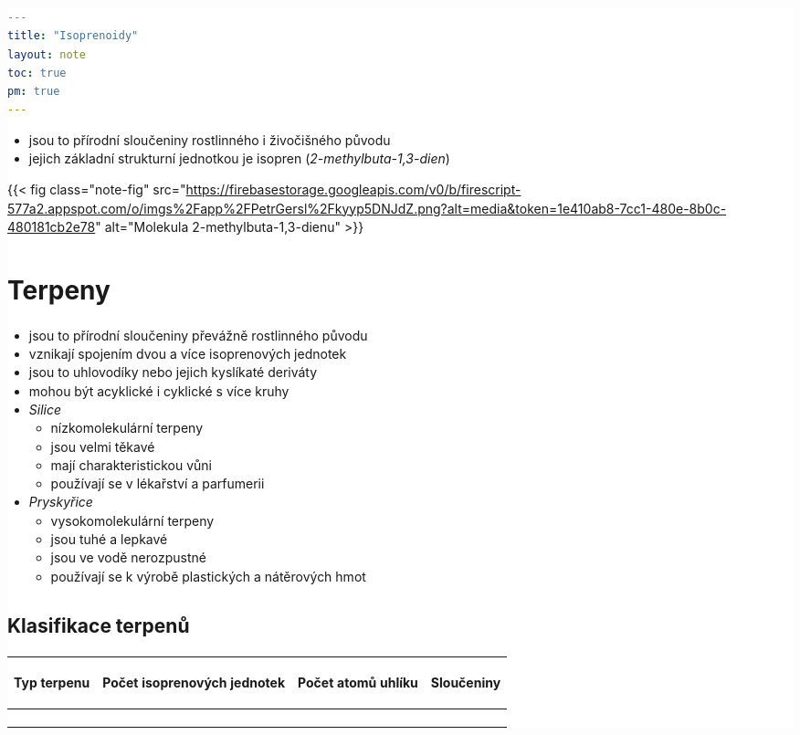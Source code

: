 ```yaml
---
title: "Isoprenoidy"
layout: note
toc: true
pm: true
---
```

- jsou to přírodní sloučeniny rostlinného i živočišného původu
- jejich základní strukturní jednotkou je isopren (_2-methylbuta-1,3-dien_)

{{< fig class="note-fig" src="https://firebasestorage.googleapis.com/v0/b/firescript-577a2.appspot.com/o/imgs%2Fapp%2FPetrGersl%2Fkyyp5DNJdZ.png?alt=media&token=1e410ab8-7cc1-480e-8b0c-480181cb2e78" alt="Molekula 2-methylbuta-1,3-dienu" >}}

# Terpeny
- jsou to přírodní sloučeniny převážně rostlinného původu
- vznikají spojením dvou a více isoprenových jednotek
- jsou to uhlovodíky nebo jejich kyslíkaté deriváty
- mohou být acyklické i cyklické s více kruhy 
- _Silice_
    - nízkomolekulární terpeny
    - jsou velmi těkavé
    - mají charakteristickou vůni
    - používají se v lékařství a parfumerii
- _Pryskyřice_
    - vysokomolekulární terpeny
    - jsou tuhé a lepkavé 
    - jsou ve vodě nerozpustné
    - používají se k výrobě plastických a nátěrových hmot
## Klasifikace terpenů

<table class="note-table">
    <thead>
        <tr>
            <th>

Typ terpenu
            </th>
            <th class="center">

Počet isoprenových jednotek
            </th>
            <th class="center">

Počet atomů uhlíku
            </th>
            <th>

Sloučeniny
            </th>
        </tr>
    </thead>
    <tbody>
        <tr>
            <td class="it">
